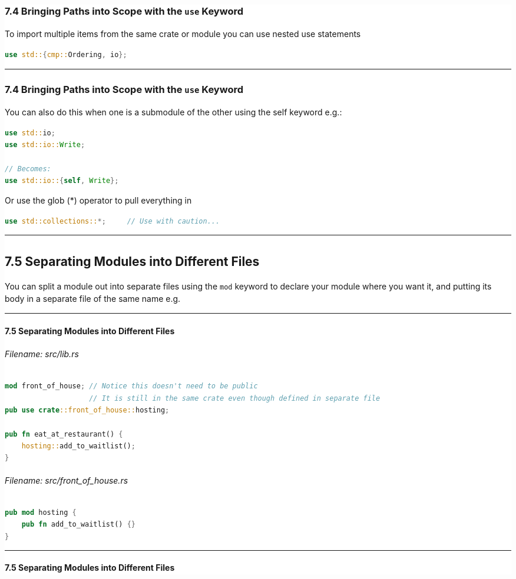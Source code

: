 ### 7.4 Bringing Paths into Scope with the `use` Keyword

To import multiple items from the same crate or module you can use nested use statements
```rust
use std::{cmp::Ordering, io};               
```

---
### 7.4 Bringing Paths into Scope with the `use` Keyword


You can also do this when one is a submodule of the other using the self keyword e.g.:
```rust
use std::io;
use std::io::Write;

// Becomes:
use std::io::{self, Write};                                                                  
```
Or use the glob (*) operator to pull everything in

```rust
use std::collections::*;     // Use with caution...
```
---

## 7.5 Separating Modules into Different Files

You can split a module out into separate files using the `mod` keyword to declare your module where you want it, and putting its body in a separate file of the same name e.g.

---
#### 7.5 Separating Modules into Different Files

###### Filename: src/lib.rs
```rust
mod front_of_house; // Notice this doesn't need to be public
                    // It is still in the same crate even though defined in separate file
pub use crate::front_of_house::hosting;

pub fn eat_at_restaurant() {
    hosting::add_to_waitlist();
}
```
###### Filename: src/front_of_house.rs

```rust
pub mod hosting {
    pub fn add_to_waitlist() {}
}
```
---
#### 7.5 Separating Modules into Different Files
